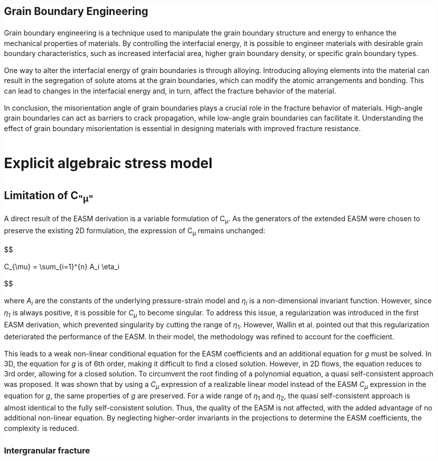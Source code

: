 

## Grain Boundary Engineering



Grain boundary engineering is a technique used to manipulate the grain boundary structure and energy to enhance the mechanical properties of materials. By controlling the interfacial energy, it is possible to engineer materials with desirable grain boundary characteristics, such as increased interfacial area, higher grain boundary density, or specific grain boundary types.



One way to alter the interfacial energy of grain boundaries is through alloying. Introducing alloying elements into the material can result in the segregation of solute atoms at the grain boundaries, which can modify the atomic arrangements and bonding. This can lead to changes in the interfacial energy and, in turn, affect the fracture behavior of the material.



In conclusion, the misorientation angle of grain boundaries plays a crucial role in the fracture behavior of materials. High-angle grain boundaries can act as barriers to crack propagation, while low-angle grain boundaries can facilitate it. Understanding the effect of grain boundary misorientation is essential in designing materials with improved fracture resistance. 





# Explicit algebraic stress model



## Limitation of C<sub>"μ"</sub>



A direct result of the EASM derivation is a variable formulation of C<sub>μ</sub>. As the generators of the extended EASM were chosen to preserve the existing 2D formulation, the expression of C<sub>μ</sub> remains unchanged:



$$

C_{\mu} = \sum_{i=1}^{n} A_i \eta_i

$$



where $A_i$ are the constants of the underlying pressure-strain model and $\eta_i$ is a non-dimensional invariant function. However, since $\eta_1$ is always positive, it is possible for $C_{\mu}$ to become singular. To address this issue, a regularization was introduced in the first EASM derivation, which prevented singularity by cutting the range of $\eta_1$. However, Wallin et al. pointed out that this regularization deteriorated the performance of the EASM. In their model, the methodology was refined to account for the coefficient.



This leads to a weak non-linear conditional equation for the EASM coefficients and an additional equation for $g$ must be solved. In 3D, the equation for $g$ is of 6th order, making it difficult to find a closed solution. However, in 2D flows, the equation reduces to 3rd order, allowing for a closed solution. To circumvent the root finding of a polynomial equation, a quasi self-consistent approach was proposed. It was shown that by using a $C_{\mu}$ expression of a realizable linear model instead of the EASM $C_{\mu}$ expression in the equation for $g$, the same properties of $g$ are preserved. For a wide range of $\eta_1$ and $\eta_2$, the quasi self-consistent approach is almost identical to the fully self-consistent solution. Thus, the quality of the EASM is not affected, with the added advantage of no additional non-linear equation. By neglecting higher-order invariants in the projections to determine the EASM coefficients, the complexity is reduced.



### Intergranular fracture



